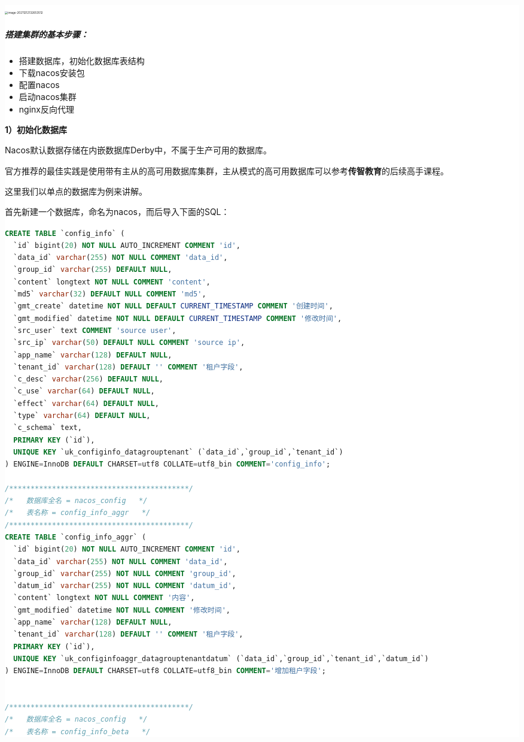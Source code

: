 

<img src="https://gitee.com/code0002/blog-img/raw/master/img/image-20211212132653512.png" alt="image-20211212132653512" style="zoom:33%;" />



##### 搭建集群的基本步骤：

- 搭建数据库，初始化数据库表结构
- 下载nacos安装包
- 配置nacos
- 启动nacos集群
- nginx反向代理



**1）初始化数据库**

Nacos默认数据存储在内嵌数据库Derby中，不属于生产可用的数据库。

官方推荐的最佳实践是使用带有主从的高可用数据库集群，主从模式的高可用数据库可以参考**传智教育**的后续高手课程。

这里我们以单点的数据库为例来讲解。

首先新建一个数据库，命名为nacos，而后导入下面的SQL：

```sql
CREATE TABLE `config_info` (
  `id` bigint(20) NOT NULL AUTO_INCREMENT COMMENT 'id',
  `data_id` varchar(255) NOT NULL COMMENT 'data_id',
  `group_id` varchar(255) DEFAULT NULL,
  `content` longtext NOT NULL COMMENT 'content',
  `md5` varchar(32) DEFAULT NULL COMMENT 'md5',
  `gmt_create` datetime NOT NULL DEFAULT CURRENT_TIMESTAMP COMMENT '创建时间',
  `gmt_modified` datetime NOT NULL DEFAULT CURRENT_TIMESTAMP COMMENT '修改时间',
  `src_user` text COMMENT 'source user',
  `src_ip` varchar(50) DEFAULT NULL COMMENT 'source ip',
  `app_name` varchar(128) DEFAULT NULL,
  `tenant_id` varchar(128) DEFAULT '' COMMENT '租户字段',
  `c_desc` varchar(256) DEFAULT NULL,
  `c_use` varchar(64) DEFAULT NULL,
  `effect` varchar(64) DEFAULT NULL,
  `type` varchar(64) DEFAULT NULL,
  `c_schema` text,
  PRIMARY KEY (`id`),
  UNIQUE KEY `uk_configinfo_datagrouptenant` (`data_id`,`group_id`,`tenant_id`)
) ENGINE=InnoDB DEFAULT CHARSET=utf8 COLLATE=utf8_bin COMMENT='config_info';

/******************************************/
/*   数据库全名 = nacos_config   */
/*   表名称 = config_info_aggr   */
/******************************************/
CREATE TABLE `config_info_aggr` (
  `id` bigint(20) NOT NULL AUTO_INCREMENT COMMENT 'id',
  `data_id` varchar(255) NOT NULL COMMENT 'data_id',
  `group_id` varchar(255) NOT NULL COMMENT 'group_id',
  `datum_id` varchar(255) NOT NULL COMMENT 'datum_id',
  `content` longtext NOT NULL COMMENT '内容',
  `gmt_modified` datetime NOT NULL COMMENT '修改时间',
  `app_name` varchar(128) DEFAULT NULL,
  `tenant_id` varchar(128) DEFAULT '' COMMENT '租户字段',
  PRIMARY KEY (`id`),
  UNIQUE KEY `uk_configinfoaggr_datagrouptenantdatum` (`data_id`,`group_id`,`tenant_id`,`datum_id`)
) ENGINE=InnoDB DEFAULT CHARSET=utf8 COLLATE=utf8_bin COMMENT='增加租户字段';


/******************************************/
/*   数据库全名 = nacos_config   */
/*   表名称 = config_info_beta   */
```